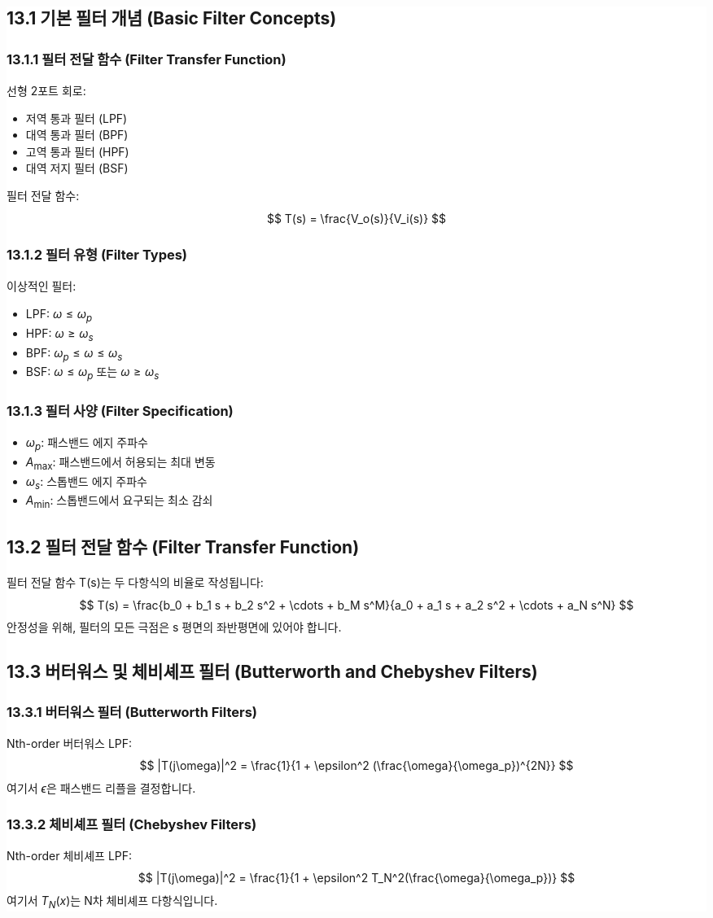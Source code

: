 
## 13.1 기본 필터 개념 (Basic Filter Concepts)

### 13.1.1 필터 전달 함수 (Filter Transfer Function)
선형 2포트 회로:
- 저역 통과 필터 (LPF)
- 대역 통과 필터 (BPF)
- 고역 통과 필터 (HPF)
- 대역 저지 필터 (BSF)

필터 전달 함수:
$$
T(s) = \frac{V_o(s)}{V_i(s)}
$$

### 13.1.2 필터 유형 (Filter Types)
이상적인 필터:
- LPF: $\omega \leq \omega_p$
- HPF: $\omega \geq \omega_s$
- BPF: $\omega_p \leq \omega \leq \omega_s$
- BSF: $\omega \leq \omega_p$ 또는 $\omega \geq \omega_s$

### 13.1.3 필터 사양 (Filter Specification)
- $\omega_p$: 패스밴드 에지 주파수
- $A_{\text{max}}$: 패스밴드에서 허용되는 최대 변동
- $\omega_s$: 스톱밴드 에지 주파수
- $A_{\text{min}}$: 스톱밴드에서 요구되는 최소 감쇠

## 13.2 필터 전달 함수 (Filter Transfer Function)
필터 전달 함수 T(s)는 두 다항식의 비율로 작성됩니다:
$$
T(s) = \frac{b_0 + b_1 s + b_2 s^2 + \cdots + b_M s^M}{a_0 + a_1 s + a_2 s^2 + \cdots + a_N s^N}
$$
안정성을 위해, 필터의 모든 극점은 s 평면의 좌반평면에 있어야 합니다.

## 13.3 버터워스 및 체비셰프 필터 (Butterworth and Chebyshev Filters)

### 13.3.1 버터워스 필터 (Butterworth Filters)
Nth-order 버터워스 LPF:
$$
|T(j\omega)|^2 = \frac{1}{1 + \epsilon^2 (\frac{\omega}{\omega_p})^{2N}}
$$
여기서 $\epsilon$은 패스밴드 리플을 결정합니다.

### 13.3.2 체비셰프 필터 (Chebyshev Filters)
Nth-order 체비셰프 LPF:
$$
|T(j\omega)|^2 = \frac{1}{1 + \epsilon^2 T_N^2(\frac{\omega}{\omega_p})}
$$
여기서 $T_N(x)$는 N차 체비셰프 다항식입니다.
